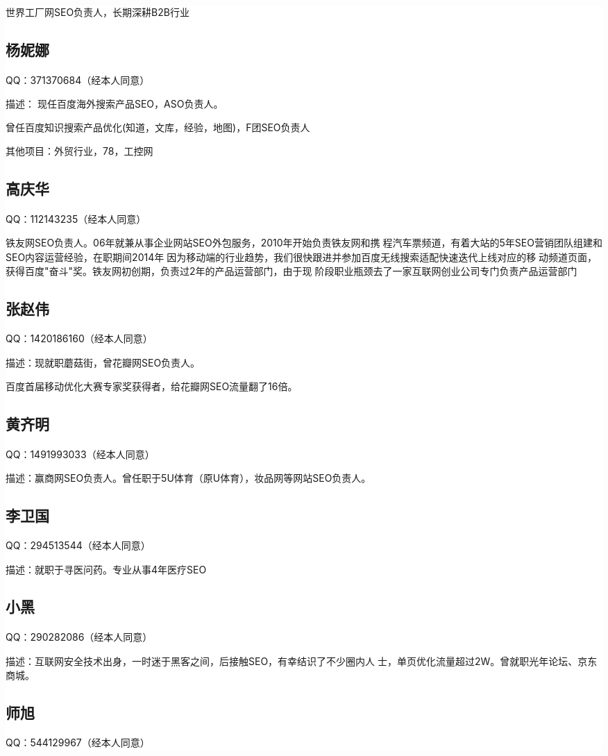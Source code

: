 世界工厂网SEO负责人，长期深耕B2B行业

## 杨妮娜
QQ：371370684（经本人同意）

描述：
现任百度海外搜索产品SEO，ASO负责人。

曾任百度知识搜索产品优化(知道，文库，经验，地图)，F团SEO负责人

其他项目：外贸行业，78，工控网



## 高庆华
QQ：112143235（经本人同意）

铁友网SEO负责人。06年就兼从事企业网站SEO外包服务，2010年开始负责铁友网和携
程汽车票频道，有着大站的5年SEO营销团队组建和SEO内容运营经验，在职期间2014年
因为移动端的行业趋势，我们很快跟进并参加百度无线搜索适配快速迭代上线对应的移
动频道页面，获得百度"奋斗"奖。铁友网初创期，负责过2年的产品运营部门，由于现
阶段职业瓶颈去了一家互联网创业公司专门负责产品运营部门

## 张赵伟
QQ：1420186160（经本人同意）

描述：现就职蘑菇街，曾花瓣网SEO负责人。

百度首届移动优化大赛专家奖获得者，给花瓣网SEO流量翻了16倍。



## 黄齐明
QQ：1491993033（经本人同意）

描述：赢商网SEO负责人。曾任职于5U体育（原U体育），妆品网等网站SEO负责人。

## 李卫国
QQ：294513544（经本人同意）

描述：就职于寻医问药。专业从事4年医疗SEO



## 小黑
QQ：290282086（经本人同意）

描述：互联网安全技术出身，一时迷于黑客之间，后接触SEO，有幸结识了不少圈内人
士，单页优化流量超过2W。曾就职光年论坛、京东商城。



## 师旭
QQ：544129967（经本人同意）
